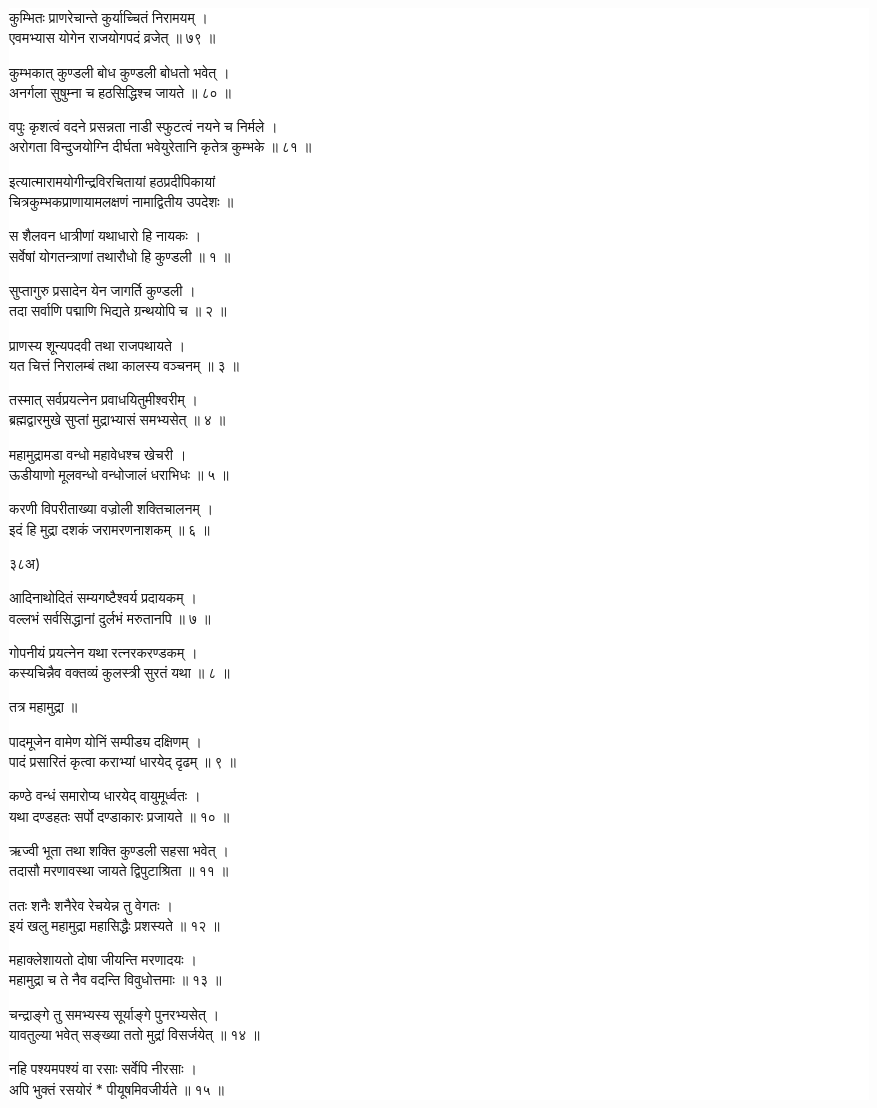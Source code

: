 कुम्भितः प्राणरेचान्ते कुर्याच्चितं निरामयम् ।  
एवमभ्यास योगेन राजयोगपदं व्रजेत् ॥ ७९ ॥  
  
कुम्भकात् कुण्डली बोध कुण्डली बोधतो भवेत् ।  
अनर्गला सुषुम्ना च हठसिद्धिश्च जायते ॥ ८० ॥  
  
वपुः कृशत्वं वदने प्रसन्नता नाडी स्फुटत्वं नयने च निर्मले ।  
अरोगता विन्दुजयोग्नि दीर्घता भवेयुरेतानि कृतेत्र कुम्भके ॥ ८१ ॥  
  
इत्यात्मारामयोगीन्द्रविरचितायां हठप्रदीपिकायां   
चित्रकुम्भकप्राणायामलक्षणं नामाद्वितीय उपदेशः ॥   
  
  
स शैलवन धात्रीणां यथाधारो हि नायकः ।  
सर्वेषां योगतन्त्राणां तथारौधो हि कुण्डली ॥ १ ॥  
  
सुप्तागुरु प्रसादेन येन जागर्ति कुण्डली ।  
तदा सर्वाणि पद्माणि भिद्यते ग्रन्थयोपि च ॥ २ ॥  
  
प्राणस्य शून्यपदवी तथा राजपथायते ।  
यत चित्तं निरालम्बं तथा कालस्य वञ्चनम् ॥ ३ ॥  
  
तस्मात् सर्वप्रयत्नेन प्रवाधयितुमीश्वरीम् ।  
ब्रह्मद्वारमुखे सुप्तां मुद्राभ्यासं समभ्यसेत् ॥ ४ ॥  
  
महामुद्रामडा वन्धो महावेधश्च खेचरी ।  
ऊडीयाणो मूलवन्धो वन्धोजालं धराभिधः ॥ ५ ॥  
  
करणी विपरीताख्या वज्रोली शक्तिचालनम् ।  
इदं हि मुद्रा दशकं जरामरणनाशकम् ॥ ६ ॥  
  
३८अ)  
  
आदिनाथोदितं सम्यगष्टैश्वर्य प्रदायकम् ।  
वल्लभं सर्वसिद्धानां दुर्लभं मरुतानपि ॥ ७ ॥  
  
गोपनीयं प्रयत्नेन यथा रत्नरकरण्डकम् ।  
कस्यचिन्नैव वक्तव्यं कुलस्त्री सुरतं यथा ॥ ८ ॥  
  
तत्र महामुद्रा ॥  
  
पादमूजेन वामेण योनिं सम्पीड्य दक्षिणम् ।  
पादं प्रसारितं कृत्वा कराभ्यां धारयेद् दृढम् ॥ ९ ॥  
  
कण्ठे वन्धं समारोप्य धारयेद् वायुमूर्ध्वतः ।  
यथा दण्डहतः सर्पो दण्डाकारः प्रजायते ॥ १० ॥  
  
ऋज्वी भूता तथा शक्ति कुण्डली सहसा भवेत् ।  
तदासौ मरणावस्था जायते द्विपुटाश्रिता ॥ ११ ॥  
  
ततः शनैः शनैरेव रेचयेन्न तु वेगतः ।  
इयं खलु महामुद्रा महासिद्धैः प्रशस्यते ॥ १२ ॥  
  
महाक्लेशायतो दोषा जीयन्ति मरणादयः ।  
महामुद्रा च ते नैव वदन्ति विवुधोत्तमाः ॥ १३ ॥  
  
चन्द्राङ्गे तु समभ्यस्य सूर्याङ्गे पुनरभ्यसेत् ।  
यावतुल्या भवेत् सङ्ख्या ततो मुद्रां विसर्जयेत् ॥ १४ ॥  
  
नहि पश्यमपश्यं वा रसाः सर्वेपि नीरसाः ।  
अपि भुक्तं रसयोरं * पीयूषमिवजीर्यते ॥ १५ ॥  
  